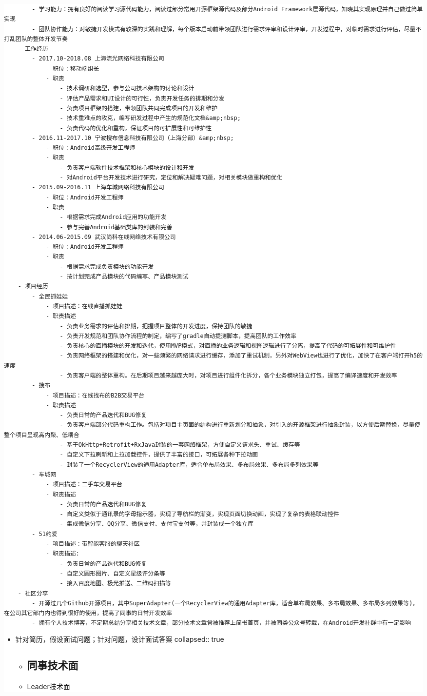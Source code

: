 			- 学习能力：拥有良好的阅读学习源代码能力，阅读过部分常用开源框架源代码及部分Android Framework层源代码，知晓其实现原理并自己做过简单实现
			- 团队协作能力：对敏捷开发模式有较深的实践和理解，每个版本启动前带领团队进行需求评审和设计评审，开发过程中，对临时需求进行评估，尽量不打乱团队的整体开发节奏
		- 工作经历
			- 2017.10-2018.08 上海流光网络科技有限公司
				- 职位：移动端组长
				- 职责
					- 技术调研和选型，参与公司技术架构的讨论和设计
					- 评估产品需求和UI设计的可行性，负责开发任务的排期和分发
					- 负责项目框架的搭建，带领团队共同完成项目的开发和维护
					- 技术重难点的攻克，编写研发过程中产生的规范化文档&amp;nbsp;
					- 负责代码的优化和重构，保证项目的可扩展性和可维护性
			- 2016.11-2017.10 宁波搜布信息科技有限公司（上海分部）&amp;nbsp;
				- 职位：Android高级开发工程师
				- 职责
					- 负责客户端软件技术框架和核心模块的设计和开发
					- 对Android平台开发技术进行研究，定位和解决疑难问题，对相关模块做重构和优化
			- 2015.09-2016.11 上海车城网络科技有限公司
				- 职位：Android开发工程师
				- 职责
					- 根据需求完成Android应用的功能开发
					- 参与完善Android基础类库的封装和完善
			- 2014.06-2015.09 武汉尚科在线网络技术有限公司
				- 职位：Android开发工程师
				- 职责
					- 根据需求完成负责模块的功能开发
					- 按计划完成产品模块的代码编写、产品模块测试
		- 项目经历
			- 全民抓娃娃
				- 项目描述：在线直播抓娃娃
				- 职责描述
					- 负责业务需求的评估和排期，把握项目整体的开发进度，保持团队的敏捷
					- 负责开发规范和团队协作流程的制定，编写了gradle自动提测脚本，提高团队的工作效率
					- 负责核心的直播模块的开发和迭代，使用MVP模式，对直播的业务逻辑和视图逻辑进行了分离，提高了代码的可拓展性和可维护性
					- 负责网络框架的搭建和优化，对一些频繁的网络请求进行缓存，添加了重试机制，另外对WebView也进行了优化，加快了在客户端打开h5的速度
					- 负责客户端的整体重构。在后期项目越来越庞大时，对项目进行组件化拆分，各个业务模块独立打包，提高了编译速度和开发效率
			- 搜布
				- 项目描述：在线找布的B2B交易平台
				- 职责描述
					- 负责日常的产品迭代和BUG修复
					- 负责客户端部分代码重构工作。包括对项目主页面的结构进行重新划分和抽象，对引入的开源框架进行抽象封装，以方便后期替换，尽量使整个项目呈现高内聚、低耦合
					- 基于OkHttp+Retrofit+RxJava封装的一套网络框架，方便自定义请求头、重试、缓存等
					- 自定义下拉刷新和上拉加载控件，提供了丰富的接口，可拓展各种下拉动画
					- 封装了一个RecyclerView的通用Adapter库，适合单布局效果、多布局效果、多布局多列效果等
			- 车城网
				- 项目描述：二手车交易平台
				- 职责描述
					- 负责日常的产品迭代和BUG修复
					- 自定义类似于通讯录的字母指示器，实现了导航栏的渐变，实现页面切换动画，实现了复杂的表格联动控件
					- 集成微信分享、QQ分享、微信支付、支付宝支付等，并封装成一个独立库
			- 51约爱
				- 项目描述：带智能客服的聊天社区
				- 职责描述:
					- 负责日常的产品迭代和BUG修复
					- 自定义圆形图片、自定义星级评分条等
					- 接入百度地图、极光推送、二维码扫描等
		- 社区分享
			- 开源过几个Github开源项目，其中SuperAdapter(一个RecyclerView的通用Adapter库，适合单布局效果、多布局效果、多布局多列效果等)，在公司其它部门内也得到很好的使用，提高了同事的日常开发效率
			- 拥有个人技术博客，不定期总结分享相关技术文章，部分技术文章曾被推荐上简书首页，并被同类公众号转载，在Android开发社群中有一定影响
- 针对简历，假设面试问题；针对问题，设计面试答案
  collapsed:: true
	- 同事技术面
		-
	- Leader技术面
